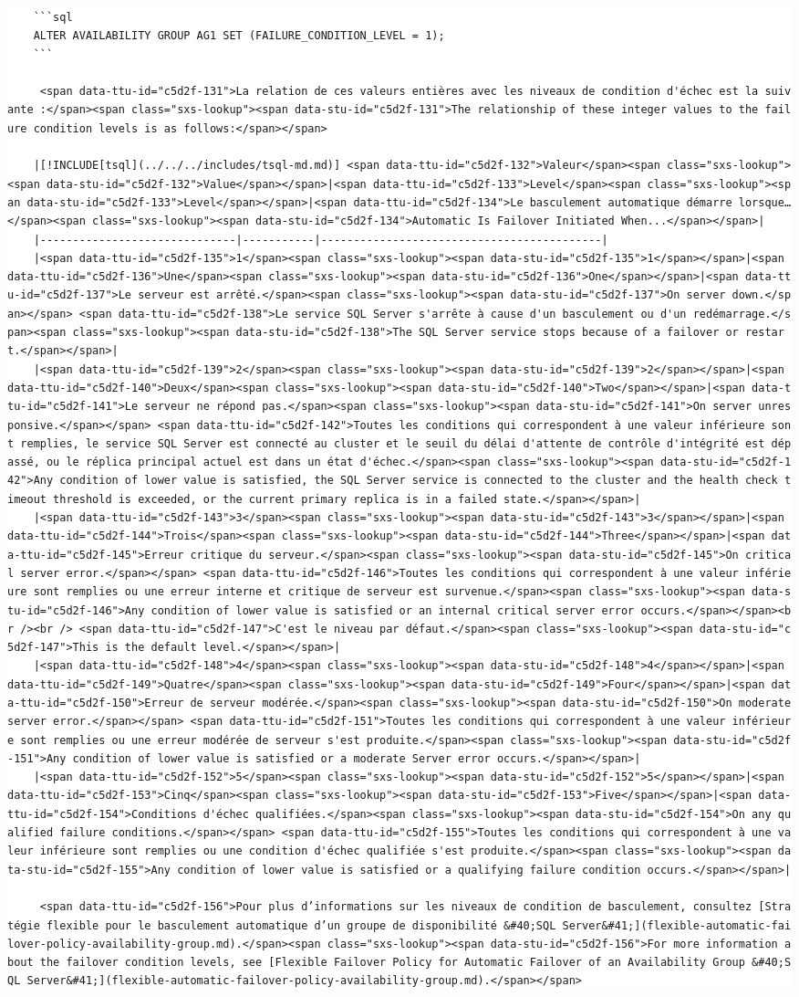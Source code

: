         ```sql
        ALTER AVAILABILITY GROUP AG1 SET (FAILURE_CONDITION_LEVEL = 1);  
        ```  
  
         <span data-ttu-id="c5d2f-131">La relation de ces valeurs entières avec les niveaux de condition d'échec est la suivante :</span><span class="sxs-lookup"><span data-stu-id="c5d2f-131">The relationship of these integer values to the failure condition levels is as follows:</span></span>  
  
        |[!INCLUDE[tsql](../../../includes/tsql-md.md)] <span data-ttu-id="c5d2f-132">Valeur</span><span class="sxs-lookup"><span data-stu-id="c5d2f-132">Value</span></span>|<span data-ttu-id="c5d2f-133">Level</span><span class="sxs-lookup"><span data-stu-id="c5d2f-133">Level</span></span>|<span data-ttu-id="c5d2f-134">Le basculement automatique démarre lorsque…</span><span class="sxs-lookup"><span data-stu-id="c5d2f-134">Automatic Is Failover Initiated When...</span></span>|  
        |------------------------------|-----------|-------------------------------------------|  
        |<span data-ttu-id="c5d2f-135">1</span><span class="sxs-lookup"><span data-stu-id="c5d2f-135">1</span></span>|<span data-ttu-id="c5d2f-136">Une</span><span class="sxs-lookup"><span data-stu-id="c5d2f-136">One</span></span>|<span data-ttu-id="c5d2f-137">Le serveur est arrêté.</span><span class="sxs-lookup"><span data-stu-id="c5d2f-137">On server down.</span></span> <span data-ttu-id="c5d2f-138">Le service SQL Server s'arrête à cause d'un basculement ou d'un redémarrage.</span><span class="sxs-lookup"><span data-stu-id="c5d2f-138">The SQL Server service stops because of a failover or restart.</span></span>|  
        |<span data-ttu-id="c5d2f-139">2</span><span class="sxs-lookup"><span data-stu-id="c5d2f-139">2</span></span>|<span data-ttu-id="c5d2f-140">Deux</span><span class="sxs-lookup"><span data-stu-id="c5d2f-140">Two</span></span>|<span data-ttu-id="c5d2f-141">Le serveur ne répond pas.</span><span class="sxs-lookup"><span data-stu-id="c5d2f-141">On server unresponsive.</span></span> <span data-ttu-id="c5d2f-142">Toutes les conditions qui correspondent à une valeur inférieure sont remplies, le service SQL Server est connecté au cluster et le seuil du délai d'attente de contrôle d'intégrité est dépassé, ou le réplica principal actuel est dans un état d'échec.</span><span class="sxs-lookup"><span data-stu-id="c5d2f-142">Any condition of lower value is satisfied, the SQL Server service is connected to the cluster and the health check timeout threshold is exceeded, or the current primary replica is in a failed state.</span></span>|  
        |<span data-ttu-id="c5d2f-143">3</span><span class="sxs-lookup"><span data-stu-id="c5d2f-143">3</span></span>|<span data-ttu-id="c5d2f-144">Trois</span><span class="sxs-lookup"><span data-stu-id="c5d2f-144">Three</span></span>|<span data-ttu-id="c5d2f-145">Erreur critique du serveur.</span><span class="sxs-lookup"><span data-stu-id="c5d2f-145">On critical server error.</span></span> <span data-ttu-id="c5d2f-146">Toutes les conditions qui correspondent à une valeur inférieure sont remplies ou une erreur interne et critique de serveur est survenue.</span><span class="sxs-lookup"><span data-stu-id="c5d2f-146">Any condition of lower value is satisfied or an internal critical server error occurs.</span></span><br /><br /> <span data-ttu-id="c5d2f-147">C'est le niveau par défaut.</span><span class="sxs-lookup"><span data-stu-id="c5d2f-147">This is the default level.</span></span>|  
        |<span data-ttu-id="c5d2f-148">4</span><span class="sxs-lookup"><span data-stu-id="c5d2f-148">4</span></span>|<span data-ttu-id="c5d2f-149">Quatre</span><span class="sxs-lookup"><span data-stu-id="c5d2f-149">Four</span></span>|<span data-ttu-id="c5d2f-150">Erreur de serveur modérée.</span><span class="sxs-lookup"><span data-stu-id="c5d2f-150">On moderate server error.</span></span> <span data-ttu-id="c5d2f-151">Toutes les conditions qui correspondent à une valeur inférieure sont remplies ou une erreur modérée de serveur s'est produite.</span><span class="sxs-lookup"><span data-stu-id="c5d2f-151">Any condition of lower value is satisfied or a moderate Server error occurs.</span></span>|  
        |<span data-ttu-id="c5d2f-152">5</span><span class="sxs-lookup"><span data-stu-id="c5d2f-152">5</span></span>|<span data-ttu-id="c5d2f-153">Cinq</span><span class="sxs-lookup"><span data-stu-id="c5d2f-153">Five</span></span>|<span data-ttu-id="c5d2f-154">Conditions d'échec qualifiées.</span><span class="sxs-lookup"><span data-stu-id="c5d2f-154">On any qualified failure conditions.</span></span> <span data-ttu-id="c5d2f-155">Toutes les conditions qui correspondent à une valeur inférieure sont remplies ou une condition d'échec qualifiée s'est produite.</span><span class="sxs-lookup"><span data-stu-id="c5d2f-155">Any condition of lower value is satisfied or a qualifying failure condition occurs.</span></span>|  
  
         <span data-ttu-id="c5d2f-156">Pour plus d’informations sur les niveaux de condition de basculement, consultez [Stratégie flexible pour le basculement automatique d’un groupe de disponibilité &#40;SQL Server&#41;](flexible-automatic-failover-policy-availability-group.md).</span><span class="sxs-lookup"><span data-stu-id="c5d2f-156">For more information about the failover condition levels, see [Flexible Failover Policy for Automatic Failover of an Availability Group &#40;SQL Server&#41;](flexible-automatic-failover-policy-availability-group.md).</span></span>  
  